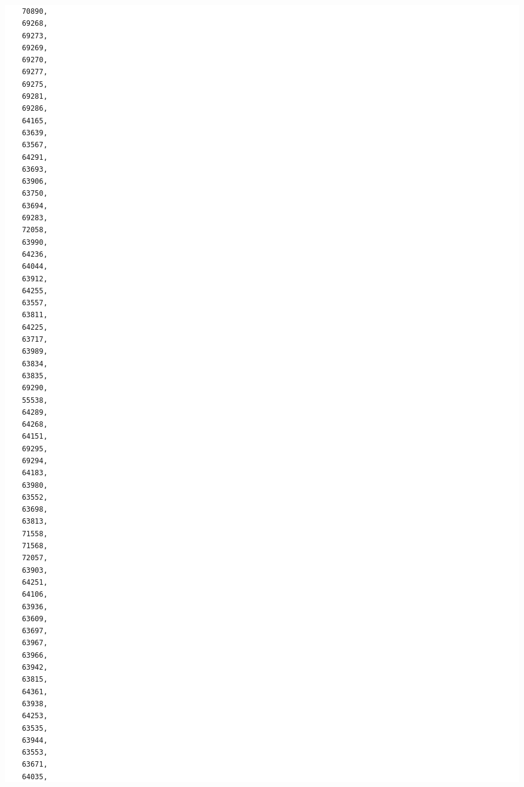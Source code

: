         70890, 
        69268, 
        69273, 
        69269, 
        69270, 
        69277, 
        69275, 
        69281, 
        69286, 
        64165, 
        63639, 
        63567, 
        64291, 
        63693, 
        63906, 
        63750, 
        63694, 
        69283, 
        72058, 
        63990, 
        64236, 
        64044, 
        63912, 
        64255, 
        63557, 
        63811, 
        64225, 
        63717, 
        63989, 
        63834, 
        63835, 
        69290, 
        55538, 
        64289, 
        64268, 
        64151, 
        69295, 
        69294, 
        64183, 
        63980, 
        63552, 
        63698, 
        63813, 
        71558, 
        71568, 
        72057, 
        63903, 
        64251, 
        64106, 
        63936, 
        63609, 
        63697, 
        63967, 
        63966, 
        63942, 
        63815, 
        64361, 
        63938, 
        64253, 
        63535, 
        63944, 
        63553, 
        63671, 
        64035, 